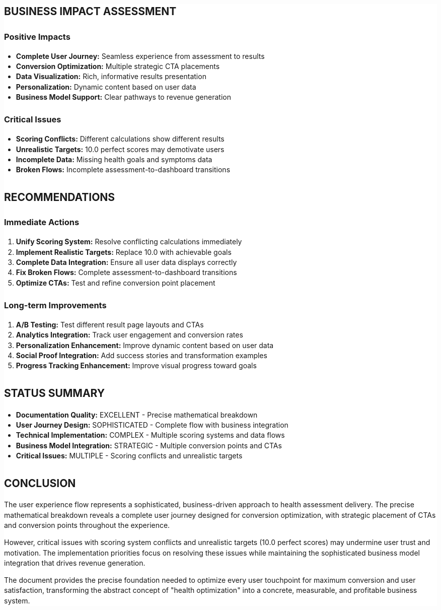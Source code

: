 ## **BUSINESS IMPACT ASSESSMENT**

### **Positive Impacts**
- **Complete User Journey:** Seamless experience from assessment to results
- **Conversion Optimization:** Multiple strategic CTA placements
- **Data Visualization:** Rich, informative results presentation
- **Personalization:** Dynamic content based on user data
- **Business Model Support:** Clear pathways to revenue generation

### **Critical Issues**
- **Scoring Conflicts:** Different calculations show different results
- **Unrealistic Targets:** 10.0 perfect scores may demotivate users
- **Incomplete Data:** Missing health goals and symptoms data
- **Broken Flows:** Incomplete assessment-to-dashboard transitions

## **RECOMMENDATIONS**

### **Immediate Actions**
1. **Unify Scoring System:** Resolve conflicting calculations immediately
2. **Implement Realistic Targets:** Replace 10.0 with achievable goals
3. **Complete Data Integration:** Ensure all user data displays correctly
4. **Fix Broken Flows:** Complete assessment-to-dashboard transitions
5. **Optimize CTAs:** Test and refine conversion point placement

### **Long-term Improvements**
1. **A/B Testing:** Test different result page layouts and CTAs
2. **Analytics Integration:** Track user engagement and conversion rates
3. **Personalization Enhancement:** Improve dynamic content based on user data
4. **Social Proof Integration:** Add success stories and transformation examples
5. **Progress Tracking Enhancement:** Improve visual progress toward goals

## **STATUS SUMMARY**

- **Documentation Quality:** EXCELLENT - Precise mathematical breakdown
- **User Journey Design:** SOPHISTICATED - Complete flow with business integration
- **Technical Implementation:** COMPLEX - Multiple scoring systems and data flows
- **Business Model Integration:** STRATEGIC - Multiple conversion points and CTAs
- **Critical Issues:** MULTIPLE - Scoring conflicts and unrealistic targets

## **CONCLUSION**

The user experience flow represents a sophisticated, business-driven approach to health assessment delivery. The precise mathematical breakdown reveals a complete user journey designed for conversion optimization, with strategic placement of CTAs and conversion points throughout the experience.

However, critical issues with scoring system conflicts and unrealistic targets (10.0 perfect scores) may undermine user trust and motivation. The implementation priorities focus on resolving these issues while maintaining the sophisticated business model integration that drives revenue generation.

The document provides the precise foundation needed to optimize every user touchpoint for maximum conversion and user satisfaction, transforming the abstract concept of "health optimization" into a concrete, measurable, and profitable business system. 